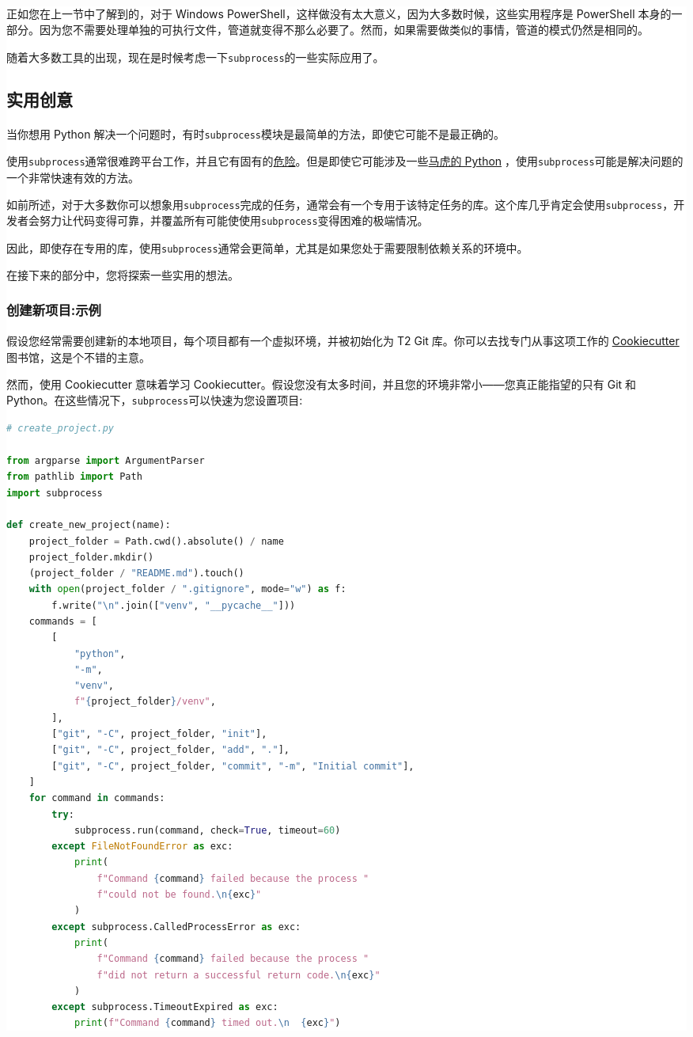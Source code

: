 正如您在上一节中了解到的，对于 Windows PowerShell，这样做没有太大意义，因为大多数时候，这些实用程序是 PowerShell 本身的一部分。因为您不需要处理单独的可执行文件，管道就变得不那么必要了。然而，如果需要做类似的事情，管道的模式仍然是相同的。

随着大多数工具的出现，现在是时候考虑一下`subprocess`的一些实际应用了。

## 实用创意

当你想用 Python 解决一个问题时，有时`subprocess`模块是最简单的方法，即使它可能不是最正确的。

使用`subprocess`通常很难跨平台工作，并且它有固有的[危险](#a-security-warning)。但是即使它可能涉及一些[马虎的 Python](https://www.youtube.com/watch?v=Jd8ulMb6_ls) ，使用`subprocess`可能是解决问题的一个非常快速有效的方法。

如前所述，对于大多数你可以想象用`subprocess`完成的任务，通常会有一个专用于该特定任务的库。这个库几乎肯定会使用`subprocess`，开发者会努力让代码变得可靠，并覆盖所有可能使使用`subprocess`变得困难的极端情况。

因此，即使存在专用的库，使用`subprocess`通常会更简单，尤其是如果您处于需要限制依赖关系的环境中。

在接下来的部分中，您将探索一些实用的想法。

### 创建新项目:示例

假设您经常需要创建新的本地项目，每个项目都有一个虚拟环境，并被初始化为 T2 Git 库。你可以去找专门从事这项工作的 [Cookiecutter](https://github.com/cookiecutter/cookiecutter) 图书馆，这是个不错的主意。

然而，使用 Cookiecutter 意味着学习 Cookiecutter。假设您没有太多时间，并且您的环境非常小——您真正能指望的只有 Git 和 Python。在这些情况下，`subprocess`可以快速为您设置项目:

```py
# create_project.py

from argparse import ArgumentParser
from pathlib import Path
import subprocess

def create_new_project(name):
    project_folder = Path.cwd().absolute() / name
    project_folder.mkdir()
    (project_folder / "README.md").touch()
    with open(project_folder / ".gitignore", mode="w") as f:
        f.write("\n".join(["venv", "__pycache__"]))
    commands = [
        [
            "python",
            "-m",
            "venv",
            f"{project_folder}/venv",
        ],
        ["git", "-C", project_folder, "init"],
        ["git", "-C", project_folder, "add", "."],
        ["git", "-C", project_folder, "commit", "-m", "Initial commit"],
    ]
    for command in commands:
        try:
            subprocess.run(command, check=True, timeout=60)
        except FileNotFoundError as exc:
            print(
                f"Command {command} failed because the process "
                f"could not be found.\n{exc}"
            )
        except subprocess.CalledProcessError as exc:
            print(
                f"Command {command} failed because the process "
                f"did not return a successful return code.\n{exc}"
            )
        except subprocess.TimeoutExpired as exc:
            print(f"Command {command} timed out.\n  {exc}")

```